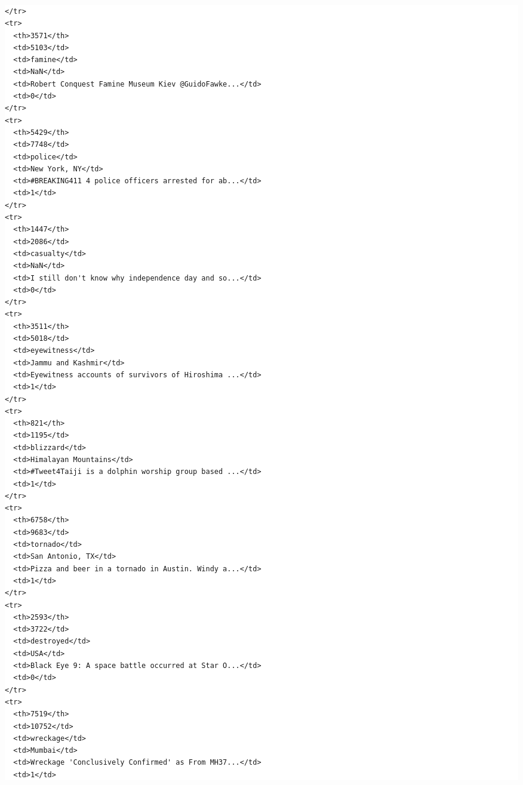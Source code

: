     </tr>
    <tr>
      <th>3571</th>
      <td>5103</td>
      <td>famine</td>
      <td>NaN</td>
      <td>Robert Conquest Famine Museum Kiev @GuidoFawke...</td>
      <td>0</td>
    </tr>
    <tr>
      <th>5429</th>
      <td>7748</td>
      <td>police</td>
      <td>New York, NY</td>
      <td>#BREAKING411 4 police officers arrested for ab...</td>
      <td>1</td>
    </tr>
    <tr>
      <th>1447</th>
      <td>2086</td>
      <td>casualty</td>
      <td>NaN</td>
      <td>I still don't know why independence day and so...</td>
      <td>0</td>
    </tr>
    <tr>
      <th>3511</th>
      <td>5018</td>
      <td>eyewitness</td>
      <td>Jammu and Kashmir</td>
      <td>Eyewitness accounts of survivors of Hiroshima ...</td>
      <td>1</td>
    </tr>
    <tr>
      <th>821</th>
      <td>1195</td>
      <td>blizzard</td>
      <td>Himalayan Mountains</td>
      <td>#Tweet4Taiji is a dolphin worship group based ...</td>
      <td>1</td>
    </tr>
    <tr>
      <th>6758</th>
      <td>9683</td>
      <td>tornado</td>
      <td>San Antonio, TX</td>
      <td>Pizza and beer in a tornado in Austin. Windy a...</td>
      <td>1</td>
    </tr>
    <tr>
      <th>2593</th>
      <td>3722</td>
      <td>destroyed</td>
      <td>USA</td>
      <td>Black Eye 9: A space battle occurred at Star O...</td>
      <td>0</td>
    </tr>
    <tr>
      <th>7519</th>
      <td>10752</td>
      <td>wreckage</td>
      <td>Mumbai</td>
      <td>Wreckage 'Conclusively Confirmed' as From MH37...</td>
      <td>1</td>